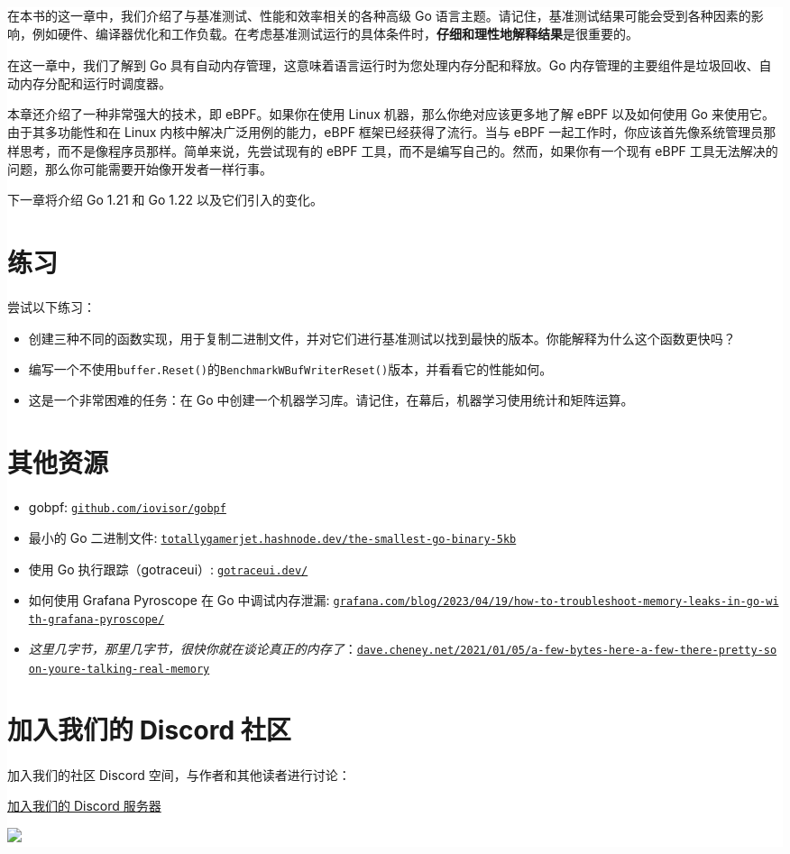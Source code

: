 在本书的这一章中，我们介绍了与基准测试、性能和效率相关的各种高级 Go 语言主题。请记住，基准测试结果可能会受到各种因素的影响，例如硬件、编译器优化和工作负载。在考虑基准测试运行的具体条件时，**仔细和理性地解释结果**是很重要的。

在这一章中，我们了解到 Go 具有自动内存管理，这意味着语言运行时为您处理内存分配和释放。Go 内存管理的主要组件是垃圾回收、自动内存分配和运行时调度器。

本章还介绍了一种非常强大的技术，即 eBPF。如果你在使用 Linux 机器，那么你绝对应该更多地了解 eBPF 以及如何使用 Go 来使用它。由于其多功能性和在 Linux 内核中解决广泛用例的能力，eBPF 框架已经获得了流行。当与 eBPF 一起工作时，你应该首先像系统管理员那样思考，而不是像程序员那样。简单来说，先尝试现有的 eBPF 工具，而不是编写自己的。然而，如果你有一个现有 eBPF 工具无法解决的问题，那么你可能需要开始像开发者一样行事。

下一章将介绍 Go 1.21 和 Go 1.22 以及它们引入的变化。

# 练习

尝试以下练习：

+   创建三种不同的函数实现，用于复制二进制文件，并对它们进行基准测试以找到最快的版本。你能解释为什么这个函数更快吗？

+   编写一个不使用`buffer.Reset()`的`BenchmarkWBufWriterReset()`版本，并看看它的性能如何。

+   这是一个非常困难的任务：在 Go 中创建一个机器学习库。请记住，在幕后，机器学习使用统计和矩阵运算。

# 其他资源

+   gobpf: [`github.com/iovisor/gobpf`](https://github.com/iovisor/gobpf)

+   最小的 Go 二进制文件: [`totallygamerjet.hashnode.dev/the-smallest-go-binary-5kb`](https://totallygamerjet.hashnode.dev/the-smallest-go-binary-5kb)

+   使用 Go 执行跟踪（gotraceui）: [`gotraceui.dev/`](https://gotraceui.dev/)

+   如何使用 Grafana Pyroscope 在 Go 中调试内存泄漏: [`grafana.com/blog/2023/04/19/how-to-troubleshoot-memory-leaks-in-go-with-grafana-pyroscope/`](https://grafana.com/blog/2023/04/19/how-to-troubleshoot-memory-leaks-in-go-with-grafana-pyroscope/)

+   *这里几字节，那里几字节，很快你就在谈论真正的内存了*：[`dave.cheney.net/2021/01/05/a-few-bytes-here-a-few-there-pretty-soon-youre-talking-real-memory`](https://dave.cheney.net/2021/01/05/a-few-bytes-here-a-few-there-pretty-soon-youre-talking-real-memory)

# 加入我们的 Discord 社区

加入我们的社区 Discord 空间，与作者和其他读者进行讨论：

[加入我们的 Discord 服务器](https://discord.gg/FzuQbc8zd6)

![](https://discord.gg/FzuQbc8zd6 )
